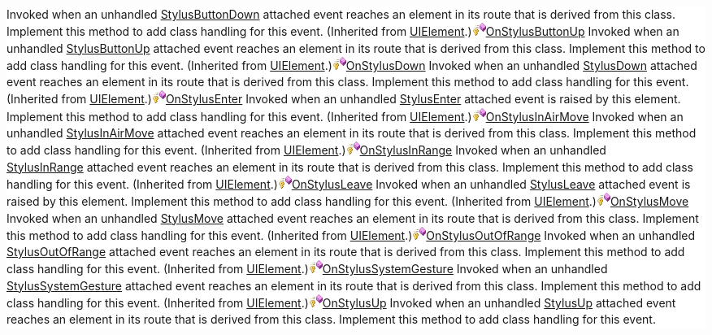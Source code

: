 Invoked when an unhandled <a href="http://msdn2.microsoft.com/en-us/library/ms588445" target="_blank">StylusButtonDown</a>&nbsp;attached event reaches an element in its route that is derived from this class. Implement this method to add class handling for this event.
 (Inherited from <a href="http://msdn2.microsoft.com/en-us/library/ms590078" target="_blank">UIElement</a>.)</td></tr><tr><td>![Protected method](media/protmethod.gif "Protected method")</td><td><a href="http://msdn2.microsoft.com/en-us/library/ms599307" target="_blank">OnStylusButtonUp</a></td><td>
Invoked when an unhandled <a href="http://msdn2.microsoft.com/en-us/library/ms588446" target="_blank">StylusButtonUp</a>&nbsp;attached event reaches an element in its route that is derived from this class. Implement this method to add class handling for this event.
 (Inherited from <a href="http://msdn2.microsoft.com/en-us/library/ms590078" target="_blank">UIElement</a>.)</td></tr><tr><td>![Protected method](media/protmethod.gif "Protected method")</td><td><a href="http://msdn2.microsoft.com/en-us/library/ms599308" target="_blank">OnStylusDown</a></td><td>
Invoked when an unhandled <a href="http://msdn2.microsoft.com/en-us/library/ms588447" target="_blank">StylusDown</a>&nbsp;attached event reaches an element in its route that is derived from this class. Implement this method to add class handling for this event.
 (Inherited from <a href="http://msdn2.microsoft.com/en-us/library/ms590078" target="_blank">UIElement</a>.)</td></tr><tr><td>![Protected method](media/protmethod.gif "Protected method")</td><td><a href="http://msdn2.microsoft.com/en-us/library/ms599309" target="_blank">OnStylusEnter</a></td><td>
Invoked when an unhandled <a href="http://msdn2.microsoft.com/en-us/library/ms588448" target="_blank">StylusEnter</a>&nbsp;attached event is raised by this element. Implement this method to add class handling for this event.
 (Inherited from <a href="http://msdn2.microsoft.com/en-us/library/ms590078" target="_blank">UIElement</a>.)</td></tr><tr><td>![Protected method](media/protmethod.gif "Protected method")</td><td><a href="http://msdn2.microsoft.com/en-us/library/ms599310" target="_blank">OnStylusInAirMove</a></td><td>
Invoked when an unhandled <a href="http://msdn2.microsoft.com/en-us/library/ms588449" target="_blank">StylusInAirMove</a>&nbsp;attached event reaches an element in its route that is derived from this class. Implement this method to add class handling for this event.
 (Inherited from <a href="http://msdn2.microsoft.com/en-us/library/ms590078" target="_blank">UIElement</a>.)</td></tr><tr><td>![Protected method](media/protmethod.gif "Protected method")</td><td><a href="http://msdn2.microsoft.com/en-us/library/ms599311" target="_blank">OnStylusInRange</a></td><td>
Invoked when an unhandled <a href="http://msdn2.microsoft.com/en-us/library/ms588450" target="_blank">StylusInRange</a>&nbsp;attached event reaches an element in its route that is derived from this class. Implement this method to add class handling for this event.
 (Inherited from <a href="http://msdn2.microsoft.com/en-us/library/ms590078" target="_blank">UIElement</a>.)</td></tr><tr><td>![Protected method](media/protmethod.gif "Protected method")</td><td><a href="http://msdn2.microsoft.com/en-us/library/ms599312" target="_blank">OnStylusLeave</a></td><td>
Invoked when an unhandled <a href="http://msdn2.microsoft.com/en-us/library/ms588452" target="_blank">StylusLeave</a>&nbsp;attached event is raised by this element. Implement this method to add class handling for this event.
 (Inherited from <a href="http://msdn2.microsoft.com/en-us/library/ms590078" target="_blank">UIElement</a>.)</td></tr><tr><td>![Protected method](media/protmethod.gif "Protected method")</td><td><a href="http://msdn2.microsoft.com/en-us/library/ms599313" target="_blank">OnStylusMove</a></td><td>
Invoked when an unhandled <a href="http://msdn2.microsoft.com/en-us/library/ms588455" target="_blank">StylusMove</a>&nbsp;attached event reaches an element in its route that is derived from this class. Implement this method to add class handling for this event.
 (Inherited from <a href="http://msdn2.microsoft.com/en-us/library/ms590078" target="_blank">UIElement</a>.)</td></tr><tr><td>![Protected method](media/protmethod.gif "Protected method")</td><td><a href="http://msdn2.microsoft.com/en-us/library/ms599314" target="_blank">OnStylusOutOfRange</a></td><td>
Invoked when an unhandled <a href="http://msdn2.microsoft.com/en-us/library/ms588460" target="_blank">StylusOutOfRange</a>&nbsp;attached event reaches an element in its route that is derived from this class. Implement this method to add class handling for this event.
 (Inherited from <a href="http://msdn2.microsoft.com/en-us/library/ms590078" target="_blank">UIElement</a>.)</td></tr><tr><td>![Protected method](media/protmethod.gif "Protected method")</td><td><a href="http://msdn2.microsoft.com/en-us/library/ms599315" target="_blank">OnStylusSystemGesture</a></td><td>
Invoked when an unhandled <a href="http://msdn2.microsoft.com/en-us/library/ms588464" target="_blank">StylusSystemGesture</a>&nbsp;attached event reaches an element in its route that is derived from this class. Implement this method to add class handling for this event.
 (Inherited from <a href="http://msdn2.microsoft.com/en-us/library/ms590078" target="_blank">UIElement</a>.)</td></tr><tr><td>![Protected method](media/protmethod.gif "Protected method")</td><td><a href="http://msdn2.microsoft.com/en-us/library/ms599316" target="_blank">OnStylusUp</a></td><td>
Invoked when an unhandled <a href="http://msdn2.microsoft.com/en-us/library/ms588467" target="_blank">StylusUp</a>&nbsp;attached event reaches an element in its route that is derived from this class. Implement this method to add class handling for this event.